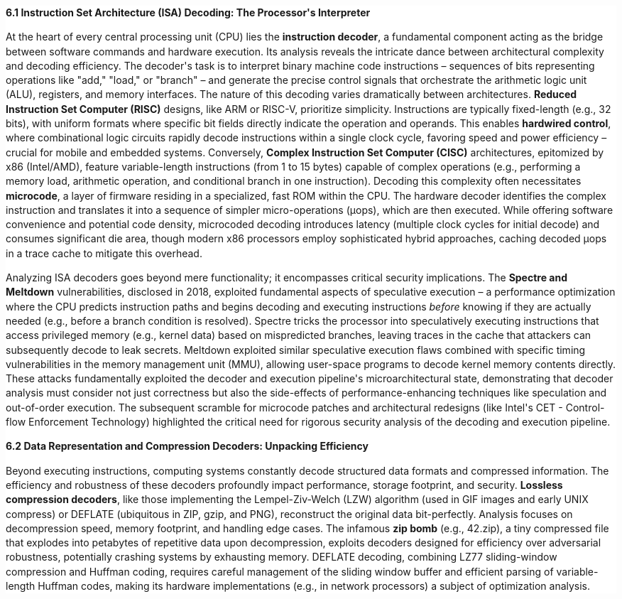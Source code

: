 **6.1 Instruction Set Architecture (ISA) Decoding: The Processor's Interpreter**

At the heart of every central processing unit (CPU) lies the **instruction decoder**, a fundamental component acting as the bridge between software commands and hardware execution. Its analysis reveals the intricate dance between architectural complexity and decoding efficiency. The decoder's task is to interpret binary machine code instructions – sequences of bits representing operations like "add," "load," or "branch" – and generate the precise control signals that orchestrate the arithmetic logic unit (ALU), registers, and memory interfaces. The nature of this decoding varies dramatically between architectures. **Reduced Instruction Set Computer (RISC)** designs, like ARM or RISC-V, prioritize simplicity. Instructions are typically fixed-length (e.g., 32 bits), with uniform formats where specific bit fields directly indicate the operation and operands. This enables **hardwired control**, where combinational logic circuits rapidly decode instructions within a single clock cycle, favoring speed and power efficiency – crucial for mobile and embedded systems. Conversely, **Complex Instruction Set Computer (CISC)** architectures, epitomized by x86 (Intel/AMD), feature variable-length instructions (from 1 to 15 bytes) capable of complex operations (e.g., performing a memory load, arithmetic operation, and conditional branch in one instruction). Decoding this complexity often necessitates **microcode**, a layer of firmware residing in a specialized, fast ROM within the CPU. The hardware decoder identifies the complex instruction and translates it into a sequence of simpler micro-operations (µops), which are then executed. While offering software convenience and potential code density, microcoded decoding introduces latency (multiple clock cycles for initial decode) and consumes significant die area, though modern x86 processors employ sophisticated hybrid approaches, caching decoded µops in a trace cache to mitigate this overhead.

Analyzing ISA decoders goes beyond mere functionality; it encompasses critical security implications. The **Spectre and Meltdown** vulnerabilities, disclosed in 2018, exploited fundamental aspects of speculative execution – a performance optimization where the CPU predicts instruction paths and begins decoding and executing instructions *before* knowing if they are actually needed (e.g., before a branch condition is resolved). Spectre tricks the processor into speculatively executing instructions that access privileged memory (e.g., kernel data) based on mispredicted branches, leaving traces in the cache that attackers can subsequently decode to leak secrets. Meltdown exploited similar speculative execution flaws combined with specific timing vulnerabilities in the memory management unit (MMU), allowing user-space programs to decode kernel memory contents directly. These attacks fundamentally exploited the decoder and execution pipeline's microarchitectural state, demonstrating that decoder analysis must consider not just correctness but also the side-effects of performance-enhancing techniques like speculation and out-of-order execution. The subsequent scramble for microcode patches and architectural redesigns (like Intel's CET - Control-flow Enforcement Technology) highlighted the critical need for rigorous security analysis of the decoding and execution pipeline.

**6.2 Data Representation and Compression Decoders: Unpacking Efficiency**

Beyond executing instructions, computing systems constantly decode structured data formats and compressed information. The efficiency and robustness of these decoders profoundly impact performance, storage footprint, and security. **Lossless compression decoders**, like those implementing the Lempel-Ziv-Welch (LZW) algorithm (used in GIF images and early UNIX compress) or DEFLATE (ubiquitous in ZIP, gzip, and PNG), reconstruct the original data bit-perfectly. Analysis focuses on decompression speed, memory footprint, and handling edge cases. The infamous **zip bomb** (e.g., 42.zip), a tiny compressed file that explodes into petabytes of repetitive data upon decompression, exploits decoders designed for efficiency over adversarial robustness, potentially crashing systems by exhausting memory. DEFLATE decoding, combining LZ77 sliding-window compression and Huffman coding, requires careful management of the sliding window buffer and efficient parsing of variable-length Huffman codes, making its hardware implementations (e.g., in network processors) a subject of optimization analysis.
